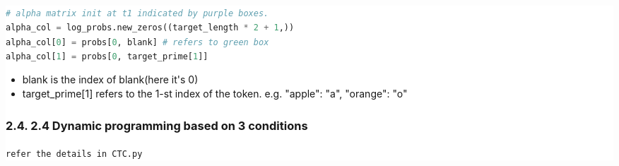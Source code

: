 ```python
# alpha matrix init at t1 indicated by purple boxes.
alpha_col = log_probs.new_zeros((target_length * 2 + 1,))
alpha_col[0] = probs[0, blank] # refers to green box
alpha_col[1] = probs[0, target_prime[1]]
```
- blank is the index of blank(here it's 0)
- target_prime[1] refers to the 1-st index of the token. e.g. "apple": "a", "orange": "o"

###  2.4. <a name='Dynamicprogrammingbasedon3conditions'></a>2.4 Dynamic programming based on 3 conditions
    refer the details in CTC.py






















           




































